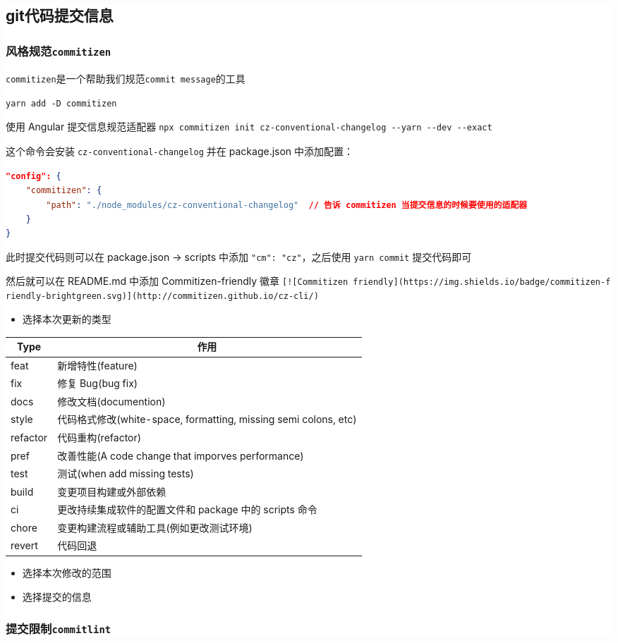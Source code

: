 

## git代码提交信息

### 风格规范`commitizen`

`commitizen`是一个帮助我们规范`commit message`的工具

`yarn add -D commitizen`

使用 Angular 提交信息规范适配器 `npx commitizen init cz-conventional-changelog --yarn --dev --exact`

这个命令会安装 `cz-conventional-changelog` 并在 package.json 中添加配置：

```json
"config": {
    "commitizen": {
        "path": "./node_modules/cz-conventional-changelog"  // 告诉 commitizen 当提交信息的时候要使用的适配器
    }
}
```

此时提交代码则可以在 package.json -> scripts 中添加 `"cm": "cz"`，之后使用 `yarn commit` 提交代码即可

然后就可以在 README.md 中添加 Commitizen-friendly 徽章 `[![Commitizen friendly](https://img.shields.io/badge/commitizen-friendly-brightgreen.svg)](http://commitizen.github.io/cz-cli/)`

- 选择本次更新的类型

| Type     | 作用                                                         |
| -------- | ------------------------------------------------------------ |
| feat     | 新增特性(feature)                                            |
| fix      | 修复 Bug(bug fix)                                            |
| docs     | 修改文档(documention)                                        |
| style    | 代码格式修改(white-space, formatting, missing semi colons, etc) |
| refactor | 代码重构(refactor)                                           |
| pref     | 改善性能(A code change that imporves performance)            |
| test     | 测试(when add missing tests)                                 |
| build    | 变更项目构建或外部依赖                                       |
| ci       | 更改持续集成软件的配置文件和 package 中的 scripts 命令       |
| chore    | 变更构建流程或辅助工具(例如更改测试环境)                     |
| revert   | 代码回退                                                     |

- 选择本次修改的范围

- 选择提交的信息

### 提交限制`commitlint`
